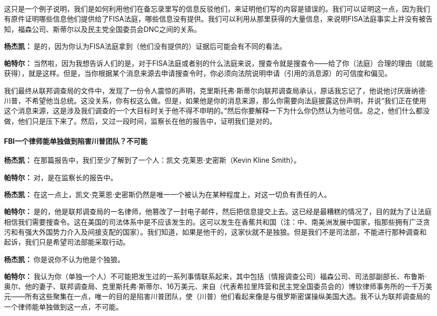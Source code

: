  </p>
 <p>
  这只是一个例子说明，我们是如何利用他们在备忘录里写的信息反驳他们，来证明他们写的内容是错误的。我们可以证明这一点，因为我们有原件证明哪些信息他们提供给了FISA法庭，哪些信息没有提供。我们可以利用从那里获得的大量信息，来说明FISA法庭事实上并没有被告知，福森公司、斯蒂尔以及民主党全国委员会DNC之间的关系。
 </p>
 <p>
  <strong>
   杨杰凯：
  </strong>
  是的，因为你认为FISA法庭拿到（他们没有提供的）证据后可能会有不同的看法。
 </p>
 <p>
  <strong>
   帕特尔：
  </strong>
  当然啦，因为我想告诉人们的是，对于FISA法庭或者别的什么法庭来说，搜查令就是搜查令——给了你（法庭）合理的理由（就能获得），就是这样。但是，当你根据某个消息来源去申请搜查令时，你必须向法院说明申请（引用的消息源）的可信度和偏见。
 </p>
 <p>
  我们最终从联邦调查局的文件中，发现了一份令人震惊的声明，克里斯托弗·斯蒂尔向联邦调查局承认，原话我忘记了，他说他讨厌唐纳德·川普，不希望他当总统。这没关系，你有权这么做。但是，如果他是你的消息来源，那么你需要向法庭披露这份声明，并说“我们正在使用这个消息来源，这是涉及我们调查的一个大目标时关于他不得不申明的。”然后你要解释一下为什么你仍然认为他可信。总之，他们什么都没做，他们只是压下来了。然后，又过一段时间，监察长在他的报告中，证明我们是对的。
 </p>
 <h4>
  FBI一个律师能单独做到陷害川普团队？不可能
 </h4>
 <p>
  <strong>
   杨杰凯：
  </strong>
  在那篇报告中，我们至少了解到了一个人：凯文·克莱恩·史密斯（Kevin Kline Smith）。
 </p>
 <p>
  <strong>
   帕特尔：
  </strong>
  对，是在监察长的报告中。
 </p>
 <p>
  <strong>
   杨杰凯：
  </strong>
  在这一点上，凯文·克莱恩·史密斯仍然是唯一一个被认为在某种程度上，对这一切负有责任的人。
 </p>
 <p>
  <strong>
   帕特尔：
  </strong>
  是的，他是联邦调查局的一名律师，他篡改了一封电子邮件，然后把信息提交上去。这已经是最糟糕的情况了，目的就为了让法庭相信我们需要搜查令。这在美国的司法体系中是不应该发生的。这可以发生在香蕉共和国（注：中、南美洲发展中国家，指那些拥有广泛贪污和有强大外国势力介入及间接支配的国家）。我们知道，如果是他干的，这家伙就不是独狼。但是我们不是司法部，不能进行那种调查和起诉，我们只是希望司法部能采取行动。
 </p>
 <p>
  <strong>
   杨杰凯：
  </strong>
  你是说你不认为他是个独狼。
 </p>
 <p>
  <strong>
   帕特尔：
  </strong>
  我认为你（单独一个人）不可能把发生过的一系列事情联系起来，其中包括（情报调查公司）福森公司、司法部副部长、布鲁斯·奥尔、他的妻子、联邦调查局、克里斯托弗·斯蒂尔、16万美元、来自（代表希拉里阵营和民主党全国委员会的）博钦律师事务所的一千万美元——所有这些聚集在一点，唯一的目的是陷害川普团队，使（川普）他们看起来像是与俄罗斯密谋操纵美国大选。我不认为联邦调查局的一个律师能单独做到这一点，不可能。
 </p>
